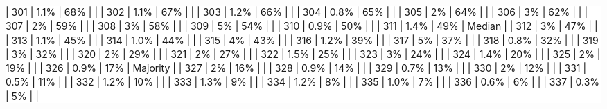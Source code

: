 | 301 | 1.1% | 68% |  |
| 302 | 1.1% | 67% |  |
| 303 | 1.2% | 66% |  |
| 304 | 0.8% | 65% |  |
| 305 | 2% | 64% |  |
| 306 | 3% | 62% |  |
| 307 | 2% | 59% |  |
| 308 | 3% | 58% |  |
| 309 | 5% | 54% |  |
| 310 | 0.9% | 50% |  |
| 311 | 1.4% | 49% | Median |
| 312 | 3% | 47% |  |
| 313 | 1.1% | 45% |  |
| 314 | 1.0% | 44% |  |
| 315 | 4% | 43% |  |
| 316 | 1.2% | 39% |  |
| 317 | 5% | 37% |  |
| 318 | 0.8% | 32% |  |
| 319 | 3% | 32% |  |
| 320 | 2% | 29% |  |
| 321 | 2% | 27% |  |
| 322 | 1.5% | 25% |  |
| 323 | 3% | 24% |  |
| 324 | 1.4% | 20% |  |
| 325 | 2% | 19% |  |
| 326 | 0.9% | 17% | Majority |
| 327 | 2% | 16% |  |
| 328 | 0.9% | 14% |  |
| 329 | 0.7% | 13% |  |
| 330 | 2% | 12% |  |
| 331 | 0.5% | 11% |  |
| 332 | 1.2% | 10% |  |
| 333 | 1.3% | 9% |  |
| 334 | 1.2% | 8% |  |
| 335 | 1.0% | 7% |  |
| 336 | 0.6% | 6% |  |
| 337 | 0.3% | 5% |  |
